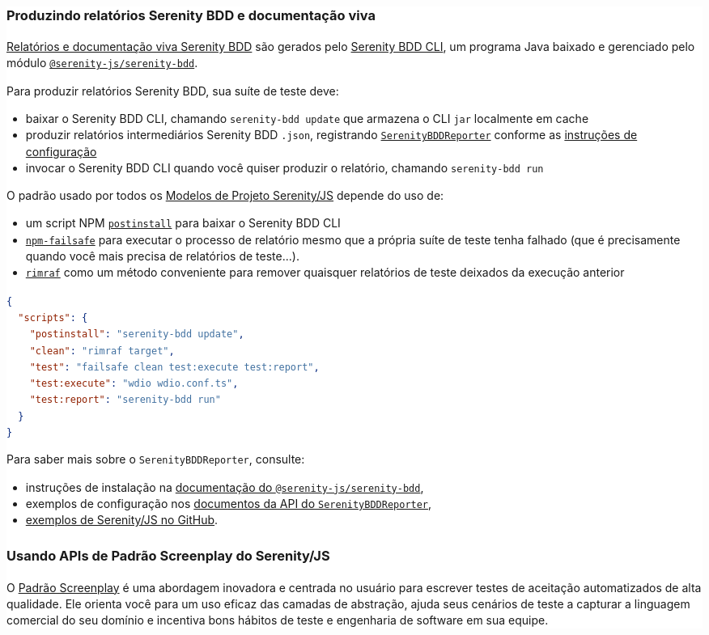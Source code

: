 ### Produzindo relatórios Serenity BDD e documentação viva

[Relatórios e documentação viva Serenity BDD](https://serenity-bdd.github.io/docs/reporting/the_serenity_reports) são gerados pelo [Serenity BDD CLI](https://github.com/serenity-bdd/serenity-core/tree/main/serenity-cli),
um programa Java baixado e gerenciado pelo módulo [`@serenity-js/serenity-bdd`](https://serenity-js.org/api/serenity-bdd/?pk_campaign=wdio8&pk_source=webdriver.io).

Para produzir relatórios Serenity BDD, sua suíte de teste deve:
- baixar o Serenity BDD CLI, chamando `serenity-bdd update` que armazena o CLI `jar` localmente em cache
- produzir relatórios intermediários Serenity BDD `.json`, registrando [`SerenityBDDReporter`](https://serenity-js.org/api/serenity-bdd/class/SerenityBDDReporter/?pk_campaign=wdio8&pk_source=webdriver.io) conforme as [instruções de configuração](#configurando-serenityjs)
- invocar o Serenity BDD CLI quando você quiser produzir o relatório, chamando `serenity-bdd run`

O padrão usado por todos os [Modelos de Projeto Serenity/JS](https://serenity-js.org/handbook/project-templates/?pk_campaign=wdio8&pk_source=webdriver.io#webdriverio) depende
do uso de:
- um script NPM [`postinstall`](https://docs.npmjs.com/cli/v9/using-npm/scripts#life-cycle-operation-order) para baixar o Serenity BDD CLI
- [`npm-failsafe`](https://www.npmjs.com/package/npm-failsafe) para executar o processo de relatório mesmo que a própria suíte de teste tenha falhado (que é precisamente quando você mais precisa de relatórios de teste...).
- [`rimraf`](https://www.npmjs.com/package/rimraf) como um método conveniente para remover quaisquer relatórios de teste deixados da execução anterior

```json title="package.json"
{
  "scripts": {
    "postinstall": "serenity-bdd update",
    "clean": "rimraf target",
    "test": "failsafe clean test:execute test:report",
    "test:execute": "wdio wdio.conf.ts",
    "test:report": "serenity-bdd run"
  }
}
```

Para saber mais sobre o `SerenityBDDReporter`, consulte:
- instruções de instalação na [documentação do `@serenity-js/serenity-bdd`](https://serenity-js.org/api/serenity-bdd/?pk_campaign=wdio8&pk_source=webdriver.io),
- exemplos de configuração nos [documentos da API do `SerenityBDDReporter`](https://serenity-js.org/api/serenity-bdd/class/SerenityBDDReporter/?pk_campaign=wdio8&pk_source=webdriver.io),
- [exemplos de Serenity/JS no GitHub](https://github.com/serenity-js/serenity-js/tree/main/examples).

### Usando APIs de Padrão Screenplay do Serenity/JS

O [Padrão Screenplay](https://serenity-js.org/handbook/design/screenplay-pattern/?pk_campaign=wdio8&pk_source=webdriver.io) é uma abordagem inovadora e centrada no usuário para escrever testes de aceitação automatizados de alta qualidade. Ele orienta você para um uso eficaz das camadas de abstração,
ajuda seus cenários de teste a capturar a linguagem comercial do seu domínio e incentiva bons hábitos de teste e engenharia de software em sua equipe.
